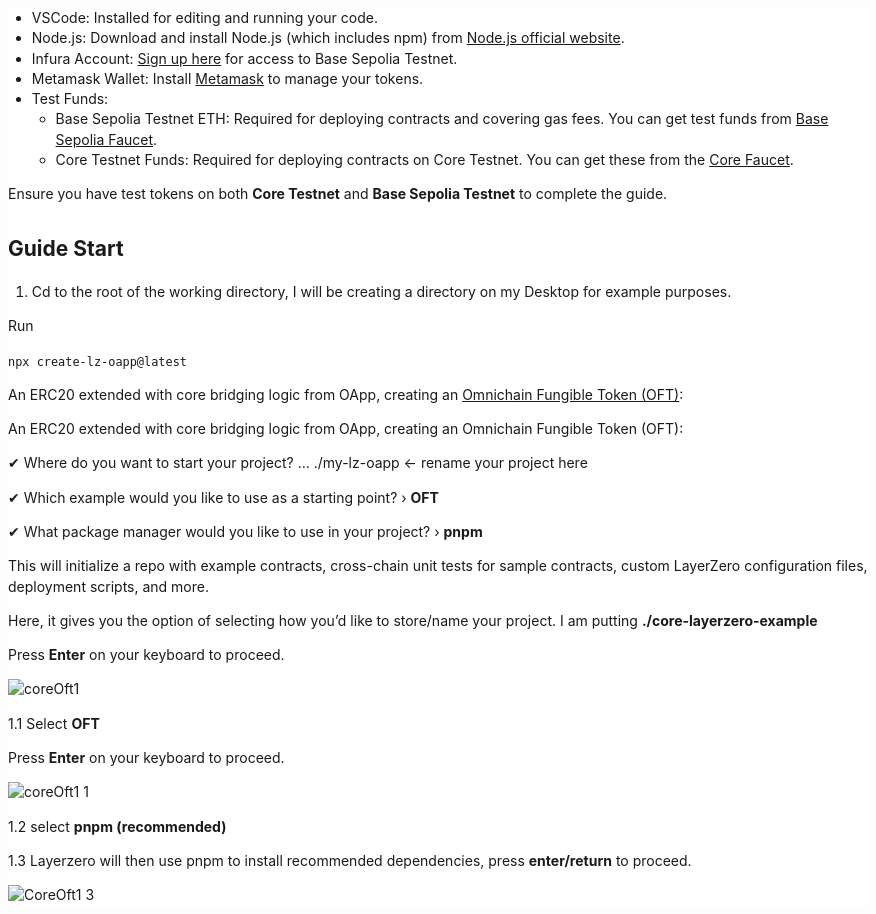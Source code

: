 - VSCode: Installed for editing and running your code.
- Node.js: Download and install Node.js (which includes npm) from [Node.js official website](https://nodejs.org/).
- Infura Account: [Sign up here](https://infura.io/) for access to Base Sepolia Testnet.
- Metamask Wallet: Install [Metamask](https://metamask.io/) to manage your tokens.
- Test Funds:
  - Base Sepolia Testnet ETH: Required for deploying contracts and covering gas fees. You can get test funds from [Base Sepolia Faucet](https://thirdweb.com/base-sepolia-testnet).
  - Core Testnet Funds: Required for deploying contracts on Core Testnet. You can get these from the [Core Faucet](https://scan.test.btcs.network/faucet).

Ensure you have test tokens on both **Core Testnet** and **Base Sepolia Testnet** to complete the guide.

## Guide Start

1. Cd to the root of the working directory, I will be creating a directory on my Desktop for example purposes.

Run

```zsh
npx create-lz-oapp@latest
```

An ERC20 extended with core bridging logic from OApp, creating an [Omnichain Fungible Token (OFT)](https://docs.layerzero.network/v2/developers/evm/oft/quickstart):

An ERC20 extended with core bridging logic from OApp, creating an Omnichain Fungible Token (OFT):

✔ Where do you want to start your project? … ./my-lz-oapp ← rename your project here

✔ Which example would you like to use as a starting point? › **OFT**

✔ What package manager would you like to use in your project? › **pnpm**

This will initialize a repo with example contracts, cross-chain unit tests for sample contracts, custom LayerZero configuration files, deployment scripts, and more.

Here, it gives you the option of selecting how you’d like to store/name your project. I am putting **./core-layerzero-example**

Press **Enter** on your keyboard to proceed.

<img width="1512" alt="coreOft1" src="https://github.com/user-attachments/assets/456be22c-bed4-48d7-b100-52c7c2dff8f5">

1.1 Select **OFT**

Press **Enter** on your keyboard to proceed.

<img width="1512" alt="coreOft1 1" src="https://github.com/user-attachments/assets/2fbe5585-d116-4807-aebe-c0d5bb50cc33">

1.2 select **pnpm (recommended)**

1.3 Layerzero will then use pnpm to install recommended dependencies, press **enter/return** to proceed.

<img width="1512" alt="CoreOft1 3" src="https://github.com/user-attachments/assets/af0c0adb-083d-426d-ac4f-dd2b3f220d36">
